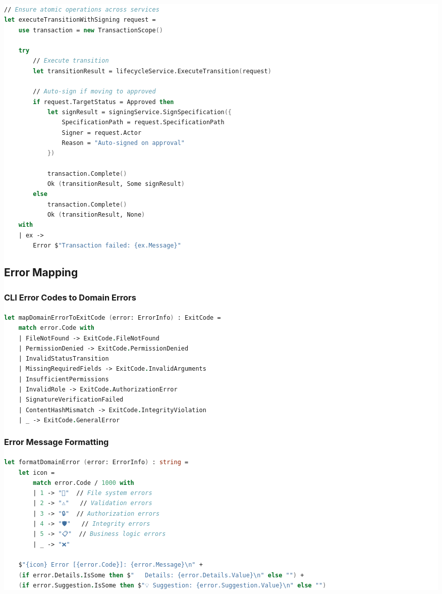 ```fsharp
// Ensure atomic operations across services
let executeTransitionWithSigning request =
    use transaction = new TransactionScope()
    
    try
        // Execute transition
        let transitionResult = lifecycleService.ExecuteTransition(request)
        
        // Auto-sign if moving to approved
        if request.TargetStatus = Approved then
            let signResult = signingService.SignSpecification({
                SpecificationPath = request.SpecificationPath
                Signer = request.Actor
                Reason = "Auto-signed on approval"
            })
            
            transaction.Complete()
            Ok (transitionResult, Some signResult)
        else
            transaction.Complete()
            Ok (transitionResult, None)
    with
    | ex ->
        Error $"Transaction failed: {ex.Message}"
```

## Error Mapping

### CLI Error Codes to Domain Errors

```fsharp
let mapDomainErrorToExitCode (error: ErrorInfo) : ExitCode =
    match error.Code with
    | FileNotFound -> ExitCode.FileNotFound
    | PermissionDenied -> ExitCode.PermissionDenied
    | InvalidStatusTransition 
    | MissingRequiredFields -> ExitCode.InvalidArguments
    | InsufficientPermissions
    | InvalidRole -> ExitCode.AuthorizationError
    | SignatureVerificationFailed
    | ContentHashMismatch -> ExitCode.IntegrityViolation
    | _ -> ExitCode.GeneralError
```

### Error Message Formatting

```fsharp
let formatDomainError (error: ErrorInfo) : string =
    let icon = 
        match error.Code / 1000 with
        | 1 -> "📁"  // File system errors
        | 2 -> "⚠️"   // Validation errors
        | 3 -> "🔒"  // Authorization errors
        | 4 -> "🛡️"   // Integrity errors
        | 5 -> "📋"  // Business logic errors
        | _ -> "❌"
        
    $"{icon} Error [{error.Code}]: {error.Message}\n" +
    (if error.Details.IsSome then $"   Details: {error.Details.Value}\n" else "") +
    (if error.Suggestion.IsSome then $"💡 Suggestion: {error.Suggestion.Value}\n" else "")
```
